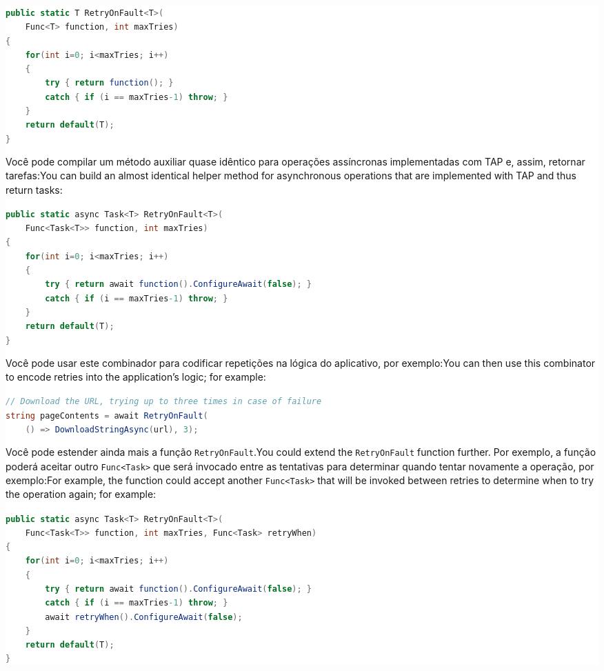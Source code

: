 ```csharp
public static T RetryOnFault<T>(
    Func<T> function, int maxTries)
{
    for(int i=0; i<maxTries; i++)
    {
        try { return function(); }
        catch { if (i == maxTries-1) throw; }
    }
    return default(T);
}
```

 <span data-ttu-id="a43d1-242">Você pode compilar um método auxiliar quase idêntico para operações assíncronas implementadas com TAP e, assim, retornar tarefas:</span><span class="sxs-lookup"><span data-stu-id="a43d1-242">You can build an almost identical helper method for asynchronous operations that are implemented with TAP and thus return tasks:</span></span>

```csharp
public static async Task<T> RetryOnFault<T>(
    Func<Task<T>> function, int maxTries)
{
    for(int i=0; i<maxTries; i++)
    {
        try { return await function().ConfigureAwait(false); }
        catch { if (i == maxTries-1) throw; }
    }
    return default(T);
}
```

 <span data-ttu-id="a43d1-243">Você pode usar este combinador para codificar repetições na lógica do aplicativo, por exemplo:</span><span class="sxs-lookup"><span data-stu-id="a43d1-243">You can then use this combinator to encode retries into the application’s logic; for example:</span></span>

```csharp
// Download the URL, trying up to three times in case of failure
string pageContents = await RetryOnFault(
    () => DownloadStringAsync(url), 3);
```

 <span data-ttu-id="a43d1-244">Você pode estender ainda mais a função `RetryOnFault`.</span><span class="sxs-lookup"><span data-stu-id="a43d1-244">You could extend the `RetryOnFault` function further.</span></span> <span data-ttu-id="a43d1-245">Por exemplo, a função poderá aceitar outro `Func<Task>` que será invocado entre as tentativas para determinar quando tentar novamente a operação, por exemplo:</span><span class="sxs-lookup"><span data-stu-id="a43d1-245">For example, the function could accept another `Func<Task>` that will be invoked between retries to determine when to try the operation again; for example:</span></span>

```csharp
public static async Task<T> RetryOnFault<T>(
    Func<Task<T>> function, int maxTries, Func<Task> retryWhen)
{
    for(int i=0; i<maxTries; i++)
    {
        try { return await function().ConfigureAwait(false); }
        catch { if (i == maxTries-1) throw; }
        await retryWhen().ConfigureAwait(false);
    }
    return default(T);
}
```
